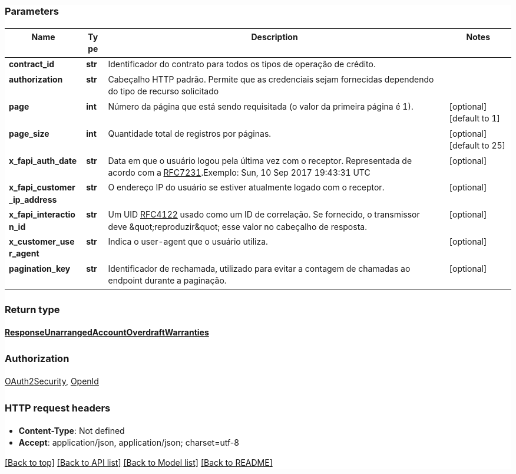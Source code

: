 ### Parameters

Name | Type | Description  | Notes
------------- | ------------- | ------------- | -------------
 **contract_id** | **str**| Identificador do contrato para todos os tipos de operação de crédito. | 
 **authorization** | **str**| Cabeçalho HTTP padrão. Permite que as credenciais sejam fornecidas dependendo do tipo de recurso solicitado | 
 **page** | **int**| Número da página que está sendo requisitada (o valor da primeira página é 1). | [optional] [default to 1]
 **page_size** | **int**| Quantidade total de registros por páginas. | [optional] [default to 25]
 **x_fapi_auth_date** | **str**| Data em que o usuário logou pela última vez com o receptor. Representada de acordo com a [RFC7231](https://tools.ietf.org/html/rfc7231).Exemplo: Sun, 10 Sep 2017 19:43:31 UTC | [optional] 
 **x_fapi_customer_ip_address** | **str**| O endereço IP do usuário se estiver atualmente logado com o receptor. | [optional] 
 **x_fapi_interaction_id** | **str**| Um UID [RFC4122](https://tools.ietf.org/html/rfc4122) usado como um ID de correlação. Se fornecido, o transmissor deve \&quot;reproduzir\&quot; esse valor no cabeçalho de resposta. | [optional] 
 **x_customer_user_agent** | **str**| Indica o user-agent que o usuário utiliza. | [optional] 
 **pagination_key** | **str**| Identificador de rechamada, utilizado para evitar a contagem de chamadas ao endpoint durante a paginação. | [optional] 

### Return type

[**ResponseUnarrangedAccountOverdraftWarranties**](ResponseUnarrangedAccountOverdraftWarranties.md)

### Authorization

[OAuth2Security](../README.md#OAuth2Security), [OpenId](../README.md#OpenId)

### HTTP request headers

 - **Content-Type**: Not defined
 - **Accept**: application/json, application/json; charset=utf-8

[[Back to top]](#) [[Back to API list]](../README.md#documentation-for-api-endpoints) [[Back to Model list]](../README.md#documentation-for-models) [[Back to README]](../README.md)

